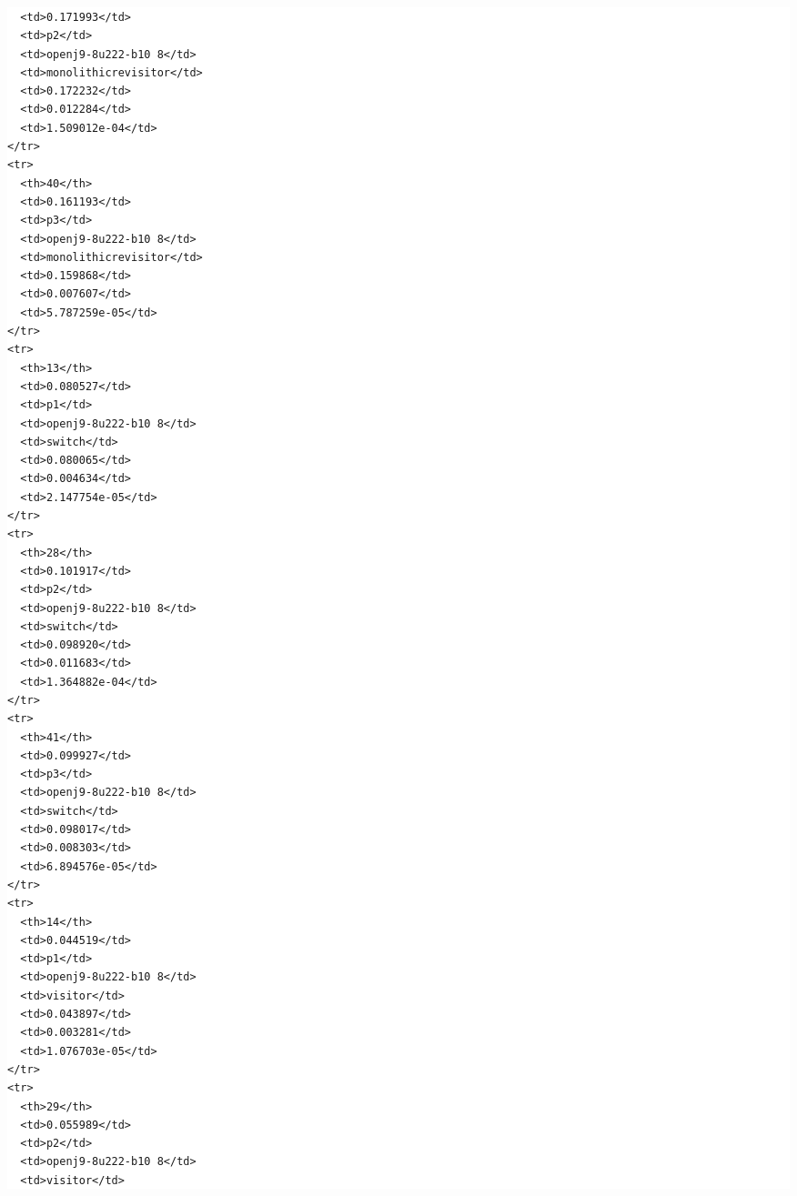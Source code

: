       <td>0.171993</td>
      <td>p2</td>
      <td>openj9-8u222-b10 8</td>
      <td>monolithicrevisitor</td>
      <td>0.172232</td>
      <td>0.012284</td>
      <td>1.509012e-04</td>
    </tr>
    <tr>
      <th>40</th>
      <td>0.161193</td>
      <td>p3</td>
      <td>openj9-8u222-b10 8</td>
      <td>monolithicrevisitor</td>
      <td>0.159868</td>
      <td>0.007607</td>
      <td>5.787259e-05</td>
    </tr>
    <tr>
      <th>13</th>
      <td>0.080527</td>
      <td>p1</td>
      <td>openj9-8u222-b10 8</td>
      <td>switch</td>
      <td>0.080065</td>
      <td>0.004634</td>
      <td>2.147754e-05</td>
    </tr>
    <tr>
      <th>28</th>
      <td>0.101917</td>
      <td>p2</td>
      <td>openj9-8u222-b10 8</td>
      <td>switch</td>
      <td>0.098920</td>
      <td>0.011683</td>
      <td>1.364882e-04</td>
    </tr>
    <tr>
      <th>41</th>
      <td>0.099927</td>
      <td>p3</td>
      <td>openj9-8u222-b10 8</td>
      <td>switch</td>
      <td>0.098017</td>
      <td>0.008303</td>
      <td>6.894576e-05</td>
    </tr>
    <tr>
      <th>14</th>
      <td>0.044519</td>
      <td>p1</td>
      <td>openj9-8u222-b10 8</td>
      <td>visitor</td>
      <td>0.043897</td>
      <td>0.003281</td>
      <td>1.076703e-05</td>
    </tr>
    <tr>
      <th>29</th>
      <td>0.055989</td>
      <td>p2</td>
      <td>openj9-8u222-b10 8</td>
      <td>visitor</td>